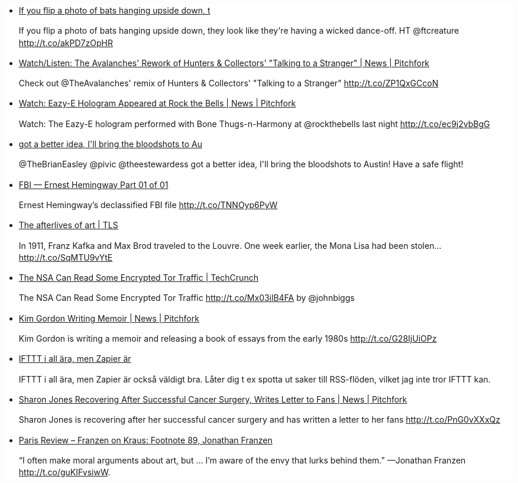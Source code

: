 - [If you flip a photo of bats hanging upside down, t](https://www.diigo.com/item/note/yyfb/sqtr)
    
    If you flip a photo of bats hanging upside down, they look like they're having a wicked dance-off. HT @ftcreature http://t.co/akPD7zOpHR
    
- [Watch/Listen: The Avalanches' Rework of Hunters & Collectors' "Talking to a Stranger" | News | Pitchfork](http://pitchfork.com/news/52186-video-the-avalanches-remix-of-hunters-collectors-talking-to-a-stranger/)
    
    Check out @TheAvalanches' remix of Hunters & Collectors' "Talking to a Stranger" http://t.co/ZP1QxGCcoN
    
- [Watch: Eazy-E Hologram Appeared at Rock the Bells | News | Pitchfork](http://pitchfork.com/news/52185-watch-eazy-e-hologram-appeared-at-rock-the-bells/)
    
    Watch: The Eazy-E hologram performed with Bone Thugs-n-Harmony at @rockthebells last night http://t.co/ec9j2vbBgG
    
- [got a better idea, I'll bring the bloodshots to Au](https://www.diigo.com/item/note/yyfb/nbcg)
    
    @TheBrianEasley @pivic @theestewardess got a better idea, I'll bring the bloodshots to Austin! Have a safe flight!
    
- [FBI — Ernest Hemingway Part 01 of 01](http://vault.fbi.gov/ernest-miller-hemingway/ernest-hemingway-part-01-of-01/view)
    
    Ernest Hemingway’s declassified FBI file http://t.co/TNNOyp6PyW
    
- [The afterlives of art | TLS](http://www.the-tls.co.uk/tls/public/article1308932.ece)
    
    In 1911, Franz Kafka and Max Brod traveled to the Louvre. One week earlier, the Mona Lisa had been stolen... http://t.co/SqMTU9vYtE
    
- [The NSA Can Read Some Encrypted Tor Traffic | TechCrunch](http://techcrunch.com/2013/09/07/the-nsa-can-read-some-encrypted-tor-traffic/)
    
    The NSA Can Read Some Encrypted Tor Traffic http://t.co/Mx03ilB4FA by @johnbiggs
    
- [Kim Gordon Writing Memoir | News | Pitchfork](http://pitchfork.com/news/52183-kim-gordon-writing-memoir/)
    
    Kim Gordon is writing a memoir and releasing a book of essays from the early 1980s http://t.co/G28IjUiOPz
    
- [IFTTT i all ära, men Zapier är](https://www.diigo.com/item/note/yyfb/u56s)
    
    IFTTT i all ära, men Zapier är också väldigt bra. Låter dig t ex spotta ut saker till RSS-flöden, vilket jag inte tror IFTTT kan.
    
- [Sharon Jones Recovering After Successful Cancer Surgery, Writes Letter to Fans | News | Pitchfork](http://pitchfork.com/news/52182-sharon-jones-recovering-after-successful-cancer-surgery-writes-letter-to-fans/)
    
    Sharon Jones is recovering after her successful cancer surgery and has written a letter to her fans http://t.co/PnG0vXXxQz
    
- [Paris Review – Franzen on Kraus: Footnote 89, Jonathan Franzen](http://www.theparisreview.org/blog/2013/09/06/franzen-on-kraus-footnote-89/)
    
    “I often make moral arguments about art, but ... I’m aware of the envy that lurks behind them.” —Jonathan Franzen http://t.co/guKIFvsiwW.
    